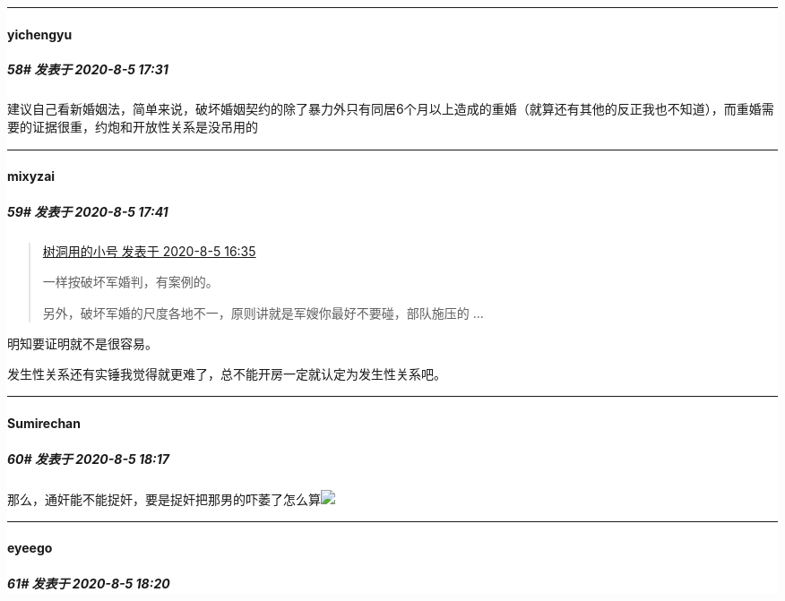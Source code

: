 





-----

####  yichengyu  
##### 58#       发表于 2020-8-5 17:31




建议自己看新婚姻法，简单来说，破坏婚姻契约的除了暴力外只有同居6个月以上造成的重婚（就算还有其他的反正我也不知道），而重婚需要的证据很重，约炮和开放性关系是没吊用的







-----

####  mixyzai  
##### 59#       发表于 2020-8-5 17:41



<blockquote><a href="httphttps://bbs.saraba1st.com/2b/forum.php?mod=redirect&amp;goto=findpost&amp;pid=48326366&amp;ptid=1953216" target="_blank">树洞用的小号 发表于 2020-8-5 16:35</a>

一样按破坏军婚判，有案例的。


另外，破坏军婚的尺度各地不一，原则讲就是军嫂你最好不要碰，部队施压的 ...</blockquote>
明知要证明就不是很容易。


发生性关系还有实锤我觉得就更难了，总不能开房一定就认定为发生性关系吧。







-----

####  Sumirechan  
##### 60#       发表于 2020-8-5 18:17




那么，通奸能不能捉奸，要是捉奸把那男的吓萎了怎么算<img src="https://static.saraba1st.com/image/smiley/face2017/037.png" referrerpolicy="no-referrer">







-----

####  eyeego  
##### 61#       发表于 2020-8-5 18:20
